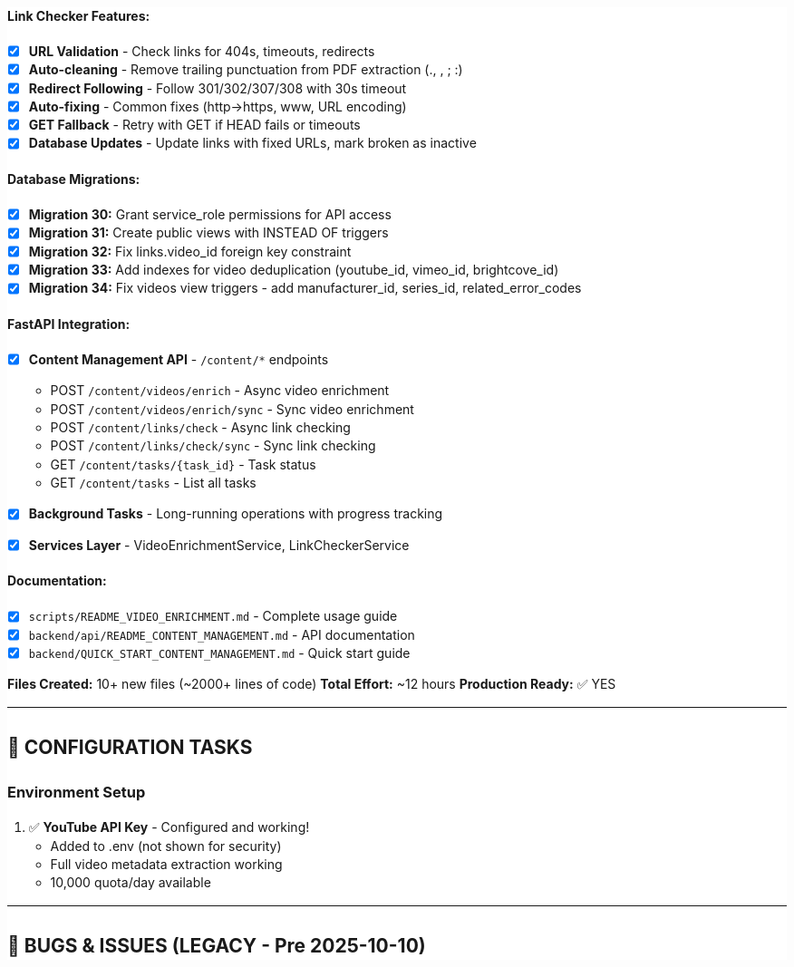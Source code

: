 #### Link Checker Features:
- [x] **URL Validation** - Check links for 404s, timeouts, redirects
- [x] **Auto-cleaning** - Remove trailing punctuation from PDF extraction (., , ; :)
- [x] **Redirect Following** - Follow 301/302/307/308 with 30s timeout
- [x] **Auto-fixing** - Common fixes (http→https, www, URL encoding)
- [x] **GET Fallback** - Retry with GET if HEAD fails or timeouts
- [x] **Database Updates** - Update links with fixed URLs, mark broken as inactive

#### Database Migrations:
- [x] **Migration 30:** Grant service_role permissions for API access
- [x] **Migration 31:** Create public views with INSTEAD OF triggers
- [x] **Migration 32:** Fix links.video_id foreign key constraint
- [x] **Migration 33:** Add indexes for video deduplication (youtube_id, vimeo_id, brightcove_id)
- [x] **Migration 34:** Fix videos view triggers - add manufacturer_id, series_id, related_error_codes

#### FastAPI Integration:
- [x] **Content Management API** - `/content/*` endpoints
  - POST `/content/videos/enrich` - Async video enrichment
  - POST `/content/videos/enrich/sync` - Sync video enrichment
  - POST `/content/links/check` - Async link checking
  - POST `/content/links/check/sync` - Sync link checking
  - GET `/content/tasks/{task_id}` - Task status
  - GET `/content/tasks` - List all tasks

- [x] **Background Tasks** - Long-running operations with progress tracking
- [x] **Services Layer** - VideoEnrichmentService, LinkCheckerService

#### Documentation:
- [x] `scripts/README_VIDEO_ENRICHMENT.md` - Complete usage guide
- [x] `backend/api/README_CONTENT_MANAGEMENT.md` - API documentation
- [x] `backend/QUICK_START_CONTENT_MANAGEMENT.md` - Quick start guide

**Files Created:** 10+ new files (~2000+ lines of code)
**Total Effort:** ~12 hours
**Production Ready:** ✅ YES

---

## 📝 CONFIGURATION TASKS

### Environment Setup
1. ✅ **YouTube API Key** - Configured and working!
   - Added to .env (not shown for security)
   - Full video metadata extraction working
   - 10,000 quota/day available

---

## 🐛 BUGS & ISSUES (LEGACY - Pre 2025-10-10)

